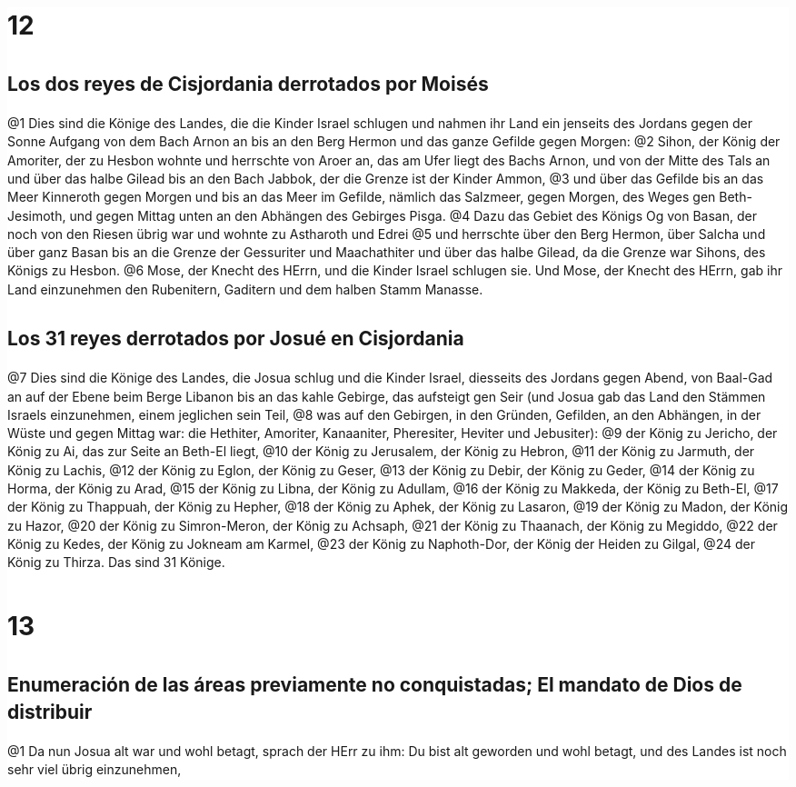 # 12
## Los dos reyes de Cisjordania derrotados por Moisés
@1 Dies sind die Könige des Landes, die die Kinder Israel schlugen und nahmen ihr Land ein jenseits des Jordans gegen der Sonne Aufgang von dem Bach Arnon an bis an den Berg Hermon und das ganze Gefilde gegen Morgen:
@2 Sihon, der König der Amoriter, der zu Hesbon wohnte und herrschte von Aroer an, das am Ufer liegt des Bachs Arnon, und von der Mitte des Tals an und über das halbe Gilead bis an den Bach Jabbok, der die Grenze ist der Kinder Ammon,
@3 und über das Gefilde bis an das Meer Kinneroth gegen Morgen und bis an das Meer im Gefilde, nämlich das Salzmeer, gegen Morgen, des Weges gen Beth-Jesimoth, und gegen Mittag unten an den Abhängen des Gebirges Pisga.
@4 Dazu das Gebiet des Königs Og von Basan, der noch von den Riesen übrig war und wohnte zu Astharoth und Edrei
@5 und herrschte über den Berg Hermon, über Salcha und über ganz Basan bis an die Grenze der Gessuriter und Maachathiter und über das halbe Gilead, da die Grenze war Sihons, des Königs zu Hesbon.
@6 Mose, der Knecht des HErrn, und die Kinder Israel schlugen sie. Und Mose, der Knecht des HErrn, gab ihr Land einzunehmen den Rubenitern, Gaditern und dem halben Stamm Manasse.

## Los 31 reyes derrotados por Josué en Cisjordania
@7 Dies sind die Könige des Landes, die Josua schlug und die Kinder Israel, diesseits des Jordans gegen Abend, von Baal-Gad an auf der Ebene beim Berge Libanon bis an das kahle Gebirge, das aufsteigt gen Seir (und Josua gab das Land den Stämmen Israels einzunehmen, einem jeglichen sein Teil,
@8 was auf den Gebirgen, in den Gründen, Gefilden, an den Abhängen, in der Wüste und gegen Mittag war: die Hethiter, Amoriter, Kanaaniter, Pheresiter, Heviter und Jebusiter):
@9 der König zu Jericho, der König zu Ai, das zur Seite an Beth-El liegt,
@10 der König zu Jerusalem, der König zu Hebron,
@11 der König zu Jarmuth, der König zu Lachis,
@12 der König zu Eglon, der König zu Geser,
@13 der König zu Debir, der König zu Geder,
@14 der König zu Horma, der König zu Arad,
@15 der König zu Libna, der König zu Adullam,
@16 der König zu Makkeda, der König zu Beth-El,
@17 der König zu Thappuah, der König zu Hepher,
@18 der König zu Aphek, der König zu Lasaron,
@19 der König zu Madon, der König zu Hazor,
@20 der König zu Simron-Meron, der König zu Achsaph,
@21 der König zu Thaanach, der König zu Megiddo,
@22 der König zu Kedes, der König zu Jokneam am Karmel,
@23 der König zu Naphoth-Dor, der König der Heiden zu Gilgal,
@24 der König zu Thirza. Das sind 31 Könige.

# 13
## Enumeración de las áreas previamente no conquistadas; El mandato de Dios de distribuir
@1 Da nun Josua alt war und wohl betagt, sprach der HErr zu ihm: Du bist alt geworden und wohl betagt, und des Landes ist noch sehr viel übrig einzunehmen,
